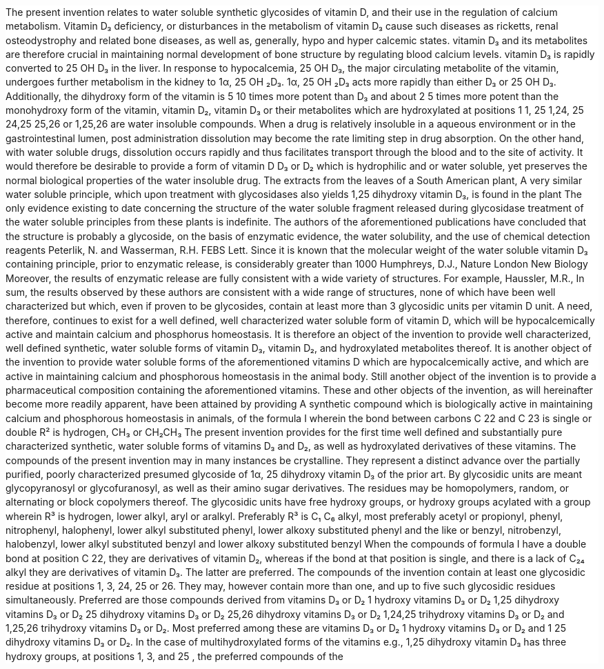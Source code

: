 The present invention relates to water soluble synthetic glycosides of vitamin D, and their use in the regulation of calcium metabolism. Vitamin D₃ deficiency, or disturbances in the metabolism of vitamin D₃ cause such diseases as ricketts, renal osteodystrophy and related bone diseases, as well as, generally, hypo and hyper calcemic states. vitamin D₃ and its metabolites are therefore crucial in maintaining normal development of bone structure by regulating blood calcium levels. vitamin D₃ is rapidly converted to 25 OH D₃ in the liver. In response to hypocalcemia, 25 OH D₃, the major circulating metabolite of the vitamin, undergoes further metabolism in the kidney to 1α, 25 OH ₂D₃. 1α, 25 OH ₂D₃ acts more rapidly than either D₃ or 25 OH D₃. Additionally, the dihydroxy form of the vitamin is 5 10 times more potent than D₃ and about 2 5 times more potent than the monohydroxy form of the vitamin, vitamin D₂, vitamin D₃ or their metabolites which are hydroxylated at positions 1 1, 25 1,24, 25 24,25 25,26 or 1,25,26 are water insoluble compounds. When a drug is relatively insoluble in a aqueous environment or in the gastrointestinal lumen, post administration dissolution may become the rate limiting step in drug absorption. On the other hand, with water soluble drugs, dissolution occurs rapidly and thus facilitates transport through the blood and to the site of activity. It would therefore be desirable to provide a form of vitamin D D₃ or D₂ which is hydrophilic and or water soluble, yet preserves the normal biological properties of the water insoluble drug. The extracts from the leaves of a South American plant, A very similar water soluble principle, which upon treatment with glycosidases also yields 1,25 dihydroxy vitamin D₃, is found in the plant The only evidence existing to date concerning the structure of the water soluble fragment released during glycosidase treatment of the water soluble principles from these plants is indefinite. The authors of the aforementioned publications have concluded that the structure is probably a glycoside, on the basis of enzymatic evidence, the water solubility, and the use of chemical detection reagents Peterlik, N. and Wasserman, R.H. FEBS Lett. Since it is known that the molecular weight of the water soluble vitamin D₃ containing principle, prior to enzymatic release, is considerably greater than 1000 Humphreys, D.J., Nature London New Biology Moreover, the results of enzymatic release are fully consistent with a wide variety of structures. For example, Haussler, M.R., In sum, the results observed by these authors are consistent with a wide range of structures, none of which have been well characterized but which, even if proven to be glycosides, contain at least more than 3 glycosidic units per vitamin D unit. A need, therefore, continues to exist for a well defined, well characterized water soluble form of vitamin D, which will be hypocalcemically active and maintain calcium and phosphorus homeostasis. It is therefore an object of the invention to provide well characterized, well defined synthetic, water soluble forms of vitamin D₃, vitamin D₂, and hydroxylated metabolites thereof. It is another object of the invention to provide water soluble forms of the aforementioned vitamins D which are hypocalcemically active, and which are active in maintaining calcium and phosphorous homeostasis in the animal body. Still another object of the invention is to provide a pharmaceutical composition containing the aforementioned vitamins. These and other objects of the invention, as will hereinafter become more readily apparent, have been attained by providing A synthetic compound which is biologically active in maintaining calcium and phosphorous homeostasis in animals, of the formula I wherein the bond between carbons C 22 and C 23 is single or double R² is hydrogen, CH₃ or CH₂CH₃ The present invention provides for the first time well defined and substantially pure characterized synthetic, water soluble forms of vitamins D₃ and D₂, as well as hydroxylated derivatives of these vitamins. The compounds of the present invention may in many instances be crystalline. They represent a distinct advance over the partially purified, poorly characterized presumed glycoside of 1α, 25 dihydroxy vitamin D₃ of the prior art. By glycosidic units are meant glycopyranosyl or glycofuranosyl, as well as their amino sugar derivatives. The residues may be homopolymers, random, or alternating or block copolymers thereof. The glycosidic units have free hydroxy groups, or hydroxy groups acylated with a group wherein R³ is hydrogen, lower alkyl, aryl or aralkyl. Preferably R³ is C₁ C₆ alkyl, most preferably acetyl or propionyl, phenyl, nitrophenyl, halophenyl, lower alkyl substituted phenyl, lower alkoxy substituted phenyl and the like or benzyl, nitrobenzyl, halobenzyl, lower alkyl substituted benzyl and lower alkoxy substituted benzyl When the compounds of formula I have a double bond at position C 22, they are derivatives of vitamin D₂, whereas if the bond at that position is single, and there is a lack of C₂₄ alkyl they are derivatives of vitamin D₃. The latter are preferred. The compounds of the invention contain at least one glycosidic residue at positions 1, 3, 24, 25 or 26. They may, however contain more than one, and up to five such glycosidic residues simultaneously. Preferred are those compounds derived from vitamins D₃ or D₂ 1 hydroxy vitamins D₃ or D₂ 1,25 dihydroxy vitamins D₃ or D₂ 25 dihydroxy vitamins D₃ or D₂ 25,26 dihydroxy vitamins D₃ or D₂ 1,24,25 trihydroxy vitamins D₃ or D₂ and 1,25,26 trihydroxy vitamins D₃ or D₂. Most preferred among these are vitamins D₃ or D₂ 1 hydroxy vitamins D₃ or D₂ and 1 25 dihydroxy vitamins D₃ or D₂. In the case of multihydroxylated forms of the vitamins e.g., 1,25 dihydroxy vitamin D₃ has three hydroxy groups, at positions 1, 3, and 25 , the preferred compounds of the